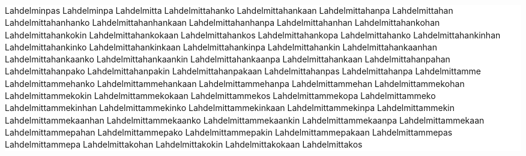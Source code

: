 Lahdelminpas
Lahdelminpa
Lahdelmitta
Lahdelmittahanko
Lahdelmittahankaan
Lahdelmittahanpa
Lahdelmittahan
Lahdelmittahanhanko
Lahdelmittahanhankaan
Lahdelmittahanhanpa
Lahdelmittahanhan
Lahdelmittahankohan
Lahdelmittahankokin
Lahdelmittahankokaan
Lahdelmittahankos
Lahdelmittahankopa
Lahdelmittahanko
Lahdelmittahankinhan
Lahdelmittahankinko
Lahdelmittahankinkaan
Lahdelmittahankinpa
Lahdelmittahankin
Lahdelmittahankaanhan
Lahdelmittahankaanko
Lahdelmittahankaankin
Lahdelmittahankaanpa
Lahdelmittahankaan
Lahdelmittahanpahan
Lahdelmittahanpako
Lahdelmittahanpakin
Lahdelmittahanpakaan
Lahdelmittahanpas
Lahdelmittahanpa
Lahdelmittamme
Lahdelmittammehanko
Lahdelmittammehankaan
Lahdelmittammehanpa
Lahdelmittammehan
Lahdelmittammekohan
Lahdelmittammekokin
Lahdelmittammekokaan
Lahdelmittammekos
Lahdelmittammekopa
Lahdelmittammeko
Lahdelmittammekinhan
Lahdelmittammekinko
Lahdelmittammekinkaan
Lahdelmittammekinpa
Lahdelmittammekin
Lahdelmittammekaanhan
Lahdelmittammekaanko
Lahdelmittammekaankin
Lahdelmittammekaanpa
Lahdelmittammekaan
Lahdelmittammepahan
Lahdelmittammepako
Lahdelmittammepakin
Lahdelmittammepakaan
Lahdelmittammepas
Lahdelmittammepa
Lahdelmittakohan
Lahdelmittakokin
Lahdelmittakokaan
Lahdelmittakos